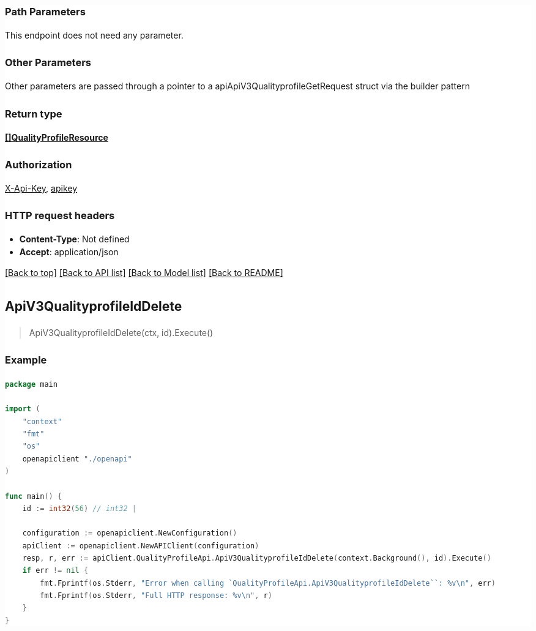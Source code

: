 ### Path Parameters

This endpoint does not need any parameter.

### Other Parameters

Other parameters are passed through a pointer to a apiApiV3QualityprofileGetRequest struct via the builder pattern


### Return type

[**[]QualityProfileResource**](QualityProfileResource.md)

### Authorization

[X-Api-Key](../README.md#X-Api-Key), [apikey](../README.md#apikey)

### HTTP request headers

- **Content-Type**: Not defined
- **Accept**: application/json

[[Back to top]](#) [[Back to API list]](../README.md#documentation-for-api-endpoints)
[[Back to Model list]](../README.md#documentation-for-models)
[[Back to README]](../README.md)


## ApiV3QualityprofileIdDelete

> ApiV3QualityprofileIdDelete(ctx, id).Execute()



### Example

```go
package main

import (
    "context"
    "fmt"
    "os"
    openapiclient "./openapi"
)

func main() {
    id := int32(56) // int32 | 

    configuration := openapiclient.NewConfiguration()
    apiClient := openapiclient.NewAPIClient(configuration)
    resp, r, err := apiClient.QualityProfileApi.ApiV3QualityprofileIdDelete(context.Background(), id).Execute()
    if err != nil {
        fmt.Fprintf(os.Stderr, "Error when calling `QualityProfileApi.ApiV3QualityprofileIdDelete``: %v\n", err)
        fmt.Fprintf(os.Stderr, "Full HTTP response: %v\n", r)
    }
}
```

